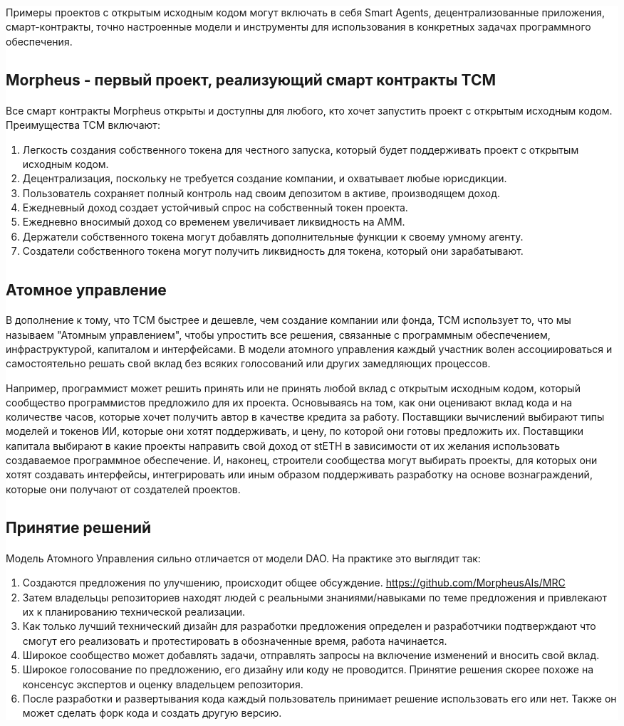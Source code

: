 Примеры проектов с открытым исходным кодом могут включать в себя Smart Agents, децентрализованные приложения, смарт-контракты, точно настроенные модели и инструменты для использования в конкретных задачах программного обеспечения.


## Morpheus - первый проект, реализующий смарт контракты TCM
Все смарт контракты Morpheus открыты и доступны для любого, кто хочет запустить проект с открытым исходным кодом. Преимущества TCM включают:

1. Легкость создания собственного токена для честного запуска, который будет поддерживать проект с открытым исходным кодом.
2. Децентрализация, поскольку не требуется создание компании, и охватывает любые юрисдикции.
3. Пользователь сохраняет полный контроль над своим депозитом в активе, производящем доход.
4. Ежедневный доход создает устойчивый спрос на собственный токен проекта.
5. Ежедневно вносимый доход со временем увеличивает ликвидность на AMM.
6. Держатели собственного токена могут добавлять дополнительные функции к своему умному агенту.
7. Создатели собственного токена могут получить ликвидность для токена, который они зарабатывают.


## Атомное управление
В дополнение к тому, что TCM быстрее и дешевле, чем создание компании или фонда, TCM использует то, что мы называем "Атомным управлением", чтобы упростить все решения, связанные с программным обеспечением, инфраструктурой, капиталом и интерфейсами. В модели атомного управления каждый участник волен ассоциироваться и самостоятельно решать свой вклад без всяких голосований или других замедляющих процессов.

Например, программист может решить принять или не принять любой вклад с открытым исходным кодом, который сообщество программистов предложило для их проекта. Основываясь на том, как они оценивают вклад кода и на количестве часов, которые хочет получить автор в качестве кредита за работу. Поставщики вычислений выбирают типы моделей и токенов ИИ, которые они хотят поддерживать, и цену, по которой они готовы предложить их. Поставщики капитала выбирают в какие проекты направить свой доход от stETH в зависимости от их желания использовать создаваемое программное обеспечение. И, наконец, строители сообщества могут выбирать проекты, для которых они хотят создавать интерфейсы, интегрировать или иным образом поддерживать разработку на основе вознаграждений, которые они получают от создателей проектов.

## Принятие решений
Модель Атомного Управления сильно отличается от модели DAO. На практике это выглядит так:

1. Создаются предложения по улучшению, происходит общее обсуждение. https://github.com/MorpheusAIs/MRC
2. Затем владельцы репозиториев находят людей с реальными знаниями/навыками по теме предложения и привлекают их к планированию технической реализации.
3. Как только лучший технический дизайн для разработки предложения определен и разработчики подтверждают что смогут его реализовать и протестировать в обозначенные время, работа начинается.
4. Широкое сообщество может добавлять задачи, отправлять запросы на включение изменений и вносить свой вклад.
5. Широкое голосование по предложению, его дизайну или коду не проводится. Принятие решения скорее похоже на консенсус экспертов и оценку владельцем репозитория.
6. После разработки и развертывания кода каждый пользователь принимает решение использовать его или нет. Также он может сделать форк кода и создать другую версию.
